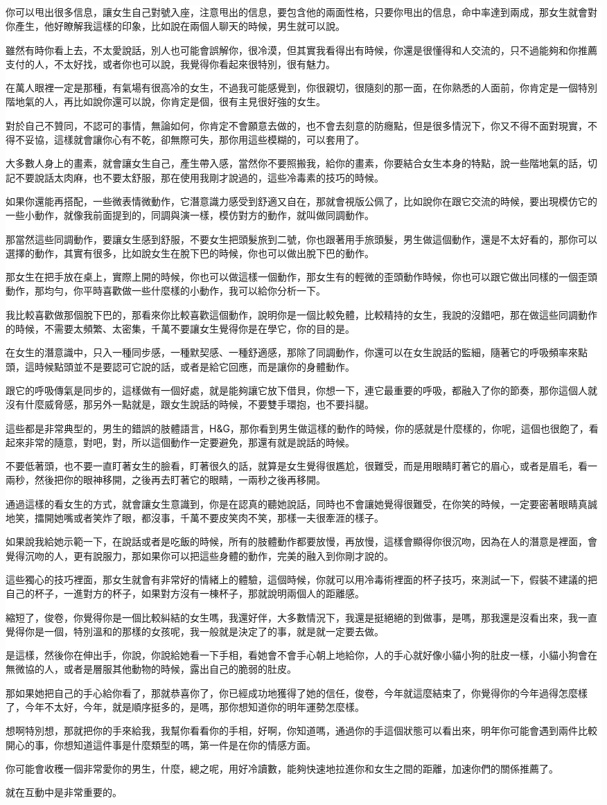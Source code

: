 你可以甩出很多信息，讓女生自己對號入座，注意甩出的信息，要包含他的兩面性格，只要你甩出的信息，命中率達到兩成，那女生就會對你產生，他好瞭解我這樣的印象，比如說在兩個人聊天的時候，男生就可以說。

雖然有時你看上去，不太愛說話，別人也可能會誤解你，很冷漠，但其實我看得出有時候，你還是很懂得和人交流的，只不過能夠和你推薦支付的人，不太好找，或者你也可以說，我覺得你看起來很特別，很有魅力。

在萬人眼裡一定是那種，有氣場有很高冷的女生，不過我可能感覺到，你很親切，很隨刻的那一面，在你熟悉的人面前，你肯定是一個特別階地氣的人，再比如說你還可以說，你肯定是個，很有主見很好強的女生。

對於自己不贊同，不認可的事情，無論如何，你肯定不會願意去做的，也不會去刻意的防癮點，但是很多情況下，你又不得不面對現實，不得不妥協，這樣就會讓你心有不乾，卻無際可失，那你用這些模糊的，可以套用了。

大多數人身上的畫素，就會讓女生自己，產生帶入感，當然你不要照搬我，給你的畫素，你要結合女生本身的特點，說一些階地氣的話，切記不要說話太肉麻，也不要太舒服，那在使用我剛才說過的，這些冷毒素的技巧的時候。

如果你還能再搭配，一些微表情微動作，它潛意識力感受到舒適又自在，那就會視版公佩了，比如說你在跟它交流的時候，要出現模仿它的一些小動作，就像我前面提到的，同調與演一樣，模仿對方的動作，就叫做同調動作。

那當然這些同調動作，要讓女生感到舒服，不要女生把頭髮旅到二號，你也跟著用手旅頭髮，男生做這個動作，還是不太好看的，那你可以選擇的動作，其實有很多，比如說女生在脫下巴的時候，你也可以做出脫下巴的動作。

那女生在把手放在桌上，實際上開的時候，你也可以做這樣一個動作，那女生有的輕微的歪頭動作時候，你也可以跟它做出同樣的一個歪頭動作，那均勻，你平時喜歡做一些什麼樣的小動作，我可以給你分析一下。

我比較喜歡做那個脫下巴的，那看來你比較喜歡這個動作，說明你是一個比較免體，比較精持的女生，我說的沒錯吧，那在做這些同調動作的時候，不需要太頻繁、太密集，千萬不要讓女生覺得你是在學它，你的目的是。

在女生的潛意識中，只入一種同步感，一種默契感、一種舒適感，那除了同調動作，你還可以在女生說話的監細，隨著它的呼吸頻率來點頭，這時候點頭並不是要認可它說的話，或者是給它回應，而是讓你的身體動作。

跟它的呼吸傳氣是同步的，這樣做有一個好處，就是能夠讓它放下借貝，你想一下，連它最重要的呼吸，都融入了你的節奏，那你這個人就沒有什麼威脅感，那另外一點就是，跟女生說話的時候，不要雙手環抱，也不要抖腿。

這些都是非常典型的，男生的錯誤的肢體語言，H&G，那你看到男生做這樣的動作的時候，你的感就是什麼樣的，你呢，這個也很飽了，看起來非常的隨意，對吧，對，所以這個動作一定要避免，那還有就是說話的時候。

不要低著頭，也不要一直盯著女生的臉看，盯著很久的話，就算是女生覺得很尷尬，很難受，而是用眼睛盯著它的眉心，或者是眉毛，看一兩秒，然後把你的眼神移開，之後再去盯著它的眼睛，一兩秒之後再移開。

通過這樣的看女生的方式，就會讓女生意識到，你是在認真的聽她說話，同時也不會讓她覺得很難受，在你笑的時候，一定要密著眼睛真誠地笑，擂開她嘴或者笑炸了眼，都沒事，千萬不要皮笑肉不笑，那樣一夫很牽涯的樣子。

如果說我給她示範一下，在說話或者是吃飯的時候，所有的肢體動作都要放慢，再放慢，這樣會顯得你很沉吻，因為在人的潛意是裡面，會覺得沉吻的人，更有說服力，那如果你可以把這些身體的動作，完美的融入到你剛才說的。

這些獨心的技巧裡面，那女生就會有非常好的情緒上的體驗，這個時候，你就可以用冷毒術裡面的杯子技巧，來測試一下，假裝不建議的把自己的杯子，一進對方的杯子，如果對方沒有一棟杯子，那就說明兩個人的距離感。

縮短了，俊卷，你覺得你是一個比較糾結的女生嗎，我還好伴，大多數情況下，我還是挺絕絕的到做事，是嗎，那我還是沒看出來，我一直覺得你是一個，特別溫和的那樣的女孩呢，我一般就是決定了的事，就是就一定要去做。

是這樣，然後你在伸出手，你說，你說給她看一下手相，看她會不會手心朝上地給你，人的手心就好像小貓小狗的肚皮一樣，小貓小狗會在無微協的人，或者是層服其他動物的時候，露出自己的脆弱的肚皮。

那如果她把自己的手心給你看了，那就恭喜你了，你已經成功地獲得了她的信任，俊卷，今年就這麼結束了，你覺得你的今年過得怎麼樣了，今年不太好，今年，就是順序挺多的，是嗎，那你想知道你的明年運勢怎麼樣。

想啊特別想，那就把你的手來給我，我幫你看看你的手相，好啊，你知道嗎，通過你的手這個狀態可以看出來，明年你可能會遇到兩件比較開心的事，你想知道這件事是什麼類型的嗎，第一件是在你的情感方面。

你可能會收穫一個非常愛你的男生，什麼，總之呢，用好冷讀數，能夠快速地拉進你和女生之間的距離，加速你們的關係推薦了。

就在互動中是非常重要的。